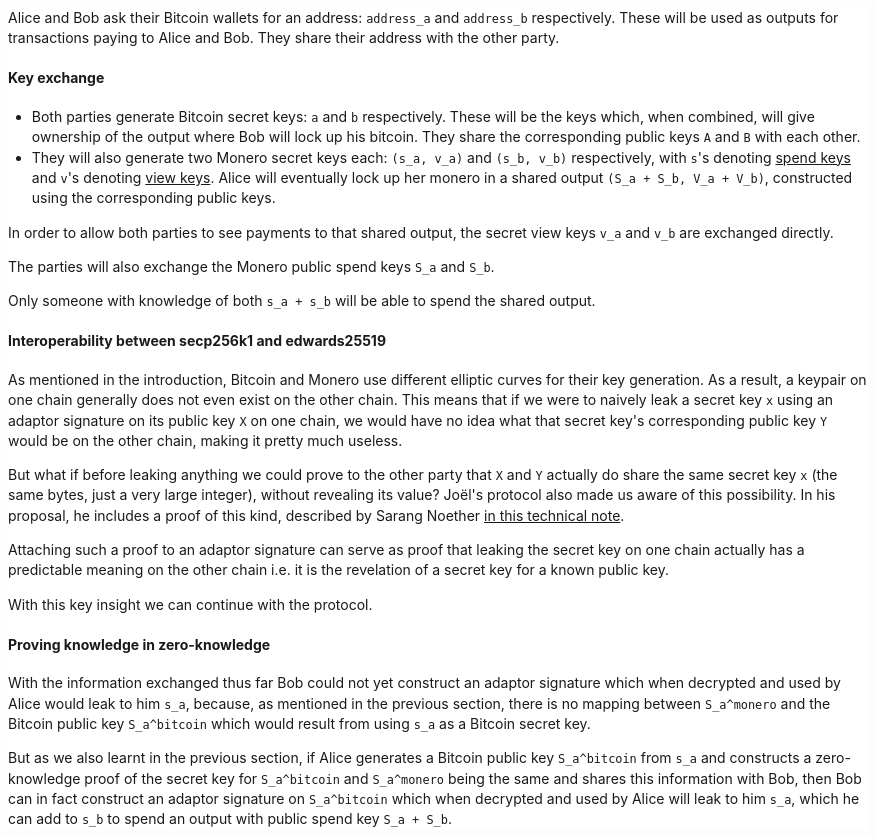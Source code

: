 Alice and Bob ask their Bitcoin wallets for an address: `address_a` and `address_b` respectively.
These will be used as outputs for transactions paying to Alice and Bob.
They share their address with the other party.

#### Key exchange

- Both parties generate Bitcoin secret keys: `a` and `b` respectively.
These will be the keys which, when combined, will give ownership of the output where Bob will lock up his bitcoin.
They share the corresponding public keys `A` and `B` with each other.
- They will also generate two Monero secret keys each: `(s_a, v_a)` and `(s_b, v_b)` respectively, with `s`'s denoting [spend keys](https://web.getmonero.org/resources/moneropedia/spendkey.html) and `v`'s denoting [view keys](https://web.getmonero.org/resources/moneropedia/viewkey.html).
Alice will eventually lock up her monero in a shared output `(S_a + S_b, V_a + V_b)`, constructed using the corresponding public keys.

In order to allow both parties to see payments to that shared output, the secret view keys `v_a` and `v_b` are exchanged directly.

The parties will also exchange the Monero public spend keys `S_a` and `S_b`.

Only someone with knowledge of both `s_a + s_b` will be able to spend the shared output.

#### Interoperability between secp256k1 and edwards25519

As mentioned in the introduction, Bitcoin and Monero use different elliptic curves for their key generation.
As a result, a keypair on one chain generally does not even exist on the other chain.
This means that if we were to naively leak a secret key `x` using an adaptor signature on its public key `X` on one chain, we would have no idea what that secret key's corresponding public key `Y` would be on the other chain, making it pretty much useless.

But what if before leaking anything we could prove to the other party that `X` and `Y` actually do share the same secret key `x` (the same bytes, just a very large integer), without revealing its value?
Joël's protocol also made us aware of this possibility.
In his proposal, he includes a proof of this kind, described by Sarang Noether [in this technical note](https://web.getmonero.org/es/resources/research-lab/pubs/MRL-0010.pdf).

Attaching such a proof to an adaptor signature can serve as proof that leaking the secret key on one chain actually has a predictable meaning on the other chain i.e. it is the revelation of a secret key for a known public key.

With this key insight we can continue with the protocol.

#### Proving knowledge in zero-knowledge

With the information exchanged thus far Bob could not yet construct an adaptor signature which when decrypted and used by Alice would leak to him `s_a`, because, as mentioned in the previous section, there is no mapping between `S_a^monero` and the Bitcoin public key `S_a^bitcoin` which would result from using `s_a` as a Bitcoin secret key.

But as we also learnt in the previous section, if Alice generates a Bitcoin public key `S_a^bitcoin` from `s_a` and constructs a zero-knowledge proof of the secret key for `S_a^bitcoin` and `S_a^monero` being the same and shares this information with Bob, then Bob can in fact construct an adaptor signature on `S_a^bitcoin` which when decrypted and used by Alice will leak to him `s_a`, which he can add to `s_b` to spend an output with public spend key `S_a + S_b`.
